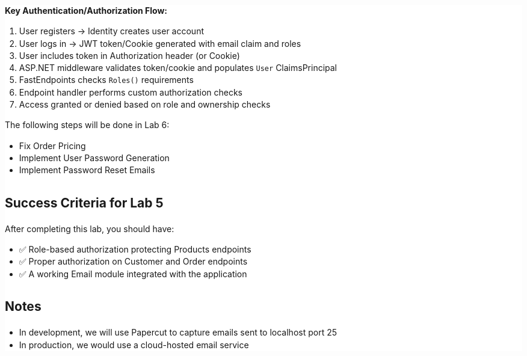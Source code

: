 **Key Authentication/Authorization Flow:**

1. User registers → Identity creates user account
2. User logs in → JWT token/Cookie generated with email claim and roles
3. User includes token in Authorization header (or Cookie)
4. ASP.NET middleware validates token/cookie and populates `User` ClaimsPrincipal
5. FastEndpoints checks `Roles()` requirements
6. Endpoint handler performs custom authorization checks
7. Access granted or denied based on role and ownership checks

The following steps will be done in Lab 6:

- Fix Order Pricing
- Implement User Password Generation
- Implement Password Reset Emails

## Success Criteria for Lab 5

After completing this lab, you should have:

- ✅ Role-based authorization protecting Products endpoints
- ✅ Proper authorization on Customer and Order endpoints
- ✅ A working Email module integrated with the application

## Notes

- In development, we will use Papercut to capture emails sent to localhost port 25
- In production, we would use a cloud-hosted email service
